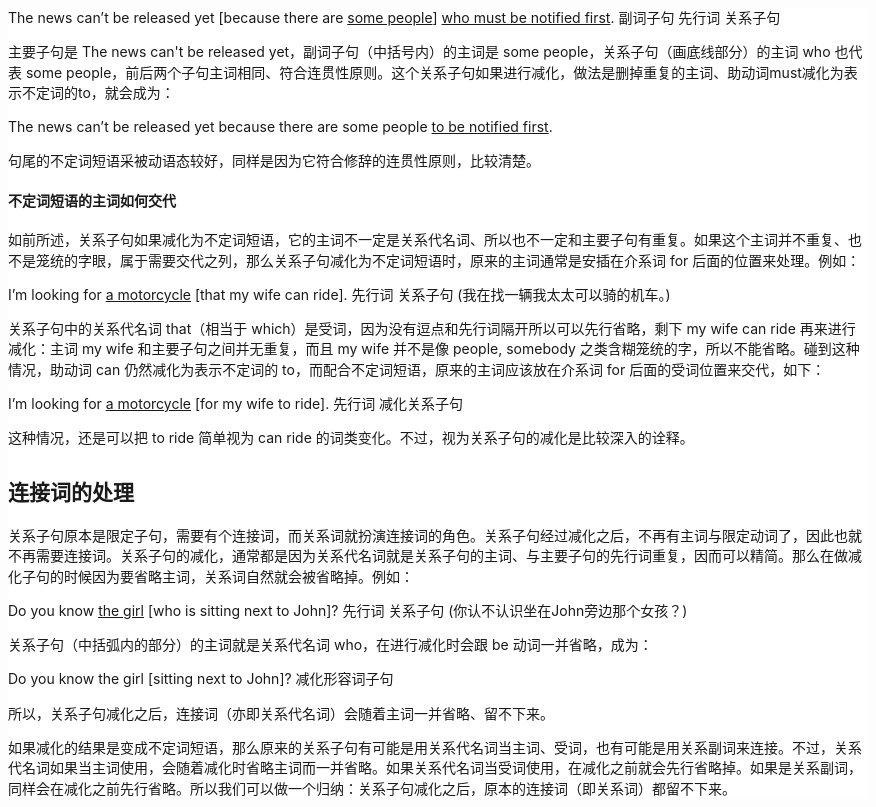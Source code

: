 The news can’t be released yet [because there are <u>some people</u>] <u>who must be notified first</u>.
副词子句 先行词 关系子句

主要子句是 The news can't be released yet，副词子句（中括号内）的主词是 some people，关系子句（画底线部分）的主词 who 也代表 some people，前后两个子句主词相同、符合连贯性原则。这个关系子句如果进行减化，做法是删掉重复的主词、助动词must减化为表示不定词的to，就会成为：

The news can’t be released yet because there are some people <u>to be notified first</u>.

句尾的不定词短语采被动语态较好，同样是因为它符合修辞的连贯性原则，比较清楚。

#### 不定词短语的主词如何交代

如前所述，关系子句如果减化为不定词短语，它的主词不一定是关系代名词、所以也不一定和主要子句有重复。如果这个主词并不重复、也不是笼统的字眼，属于需要交代之列，那么关系子句减化为不定词短语时，原来的主词通常是安插在介系词 for 后面的位置来处理。例如：

I’m looking for <u>a motorcycle</u> [that my wife can ride].
先行词 关系子句
(我在找一辆我太太可以骑的机车。)

关系子句中的关系代名词 that（相当于 which）是受词，因为没有逗点和先行词隔开所以可以先行省略，剩下 my wife can ride 再来进行减化：主词 my wife 和主要子句之间并无重复，而且 my wife 并不是像 people, somebody 之类含糊笼统的字，所以不能省略。碰到这种情况，助动词 can 仍然减化为表示不定词的 to，而配合不定词短语，原来的主词应该放在介系词 for 后面的受词位置来交代，如下：

I’m looking for <u>a motorcycle</u> [for my wife to ride].
先行词 减化关系子句

这种情况，还是可以把 to ride 简单视为 can ride 的词类变化。不过，视为关系子句的减化是比较深入的诠释。

## 连接词的处理

关系子句原本是限定子句，需要有个连接词，而关系词就扮演连接词的角色。关系子句经过减化之后，不再有主词与限定动词了，因此也就不再需要连接词。关系子句的减化，通常都是因为关系代名词就是关系子句的主词、与主要子句的先行词重复，因而可以精简。那么在做减化子句的时候因为要省略主词，关系词自然就会被省略掉。例如：

Do you know <u>the girl</u> [who is sitting next to John]?
先行词 关系子句
(你认不认识坐在John旁边那个女孩？)

关系子句（中括弧内的部分）的主词就是关系代名词 who，在进行减化时会跟 be 动词一并省略，成为：

Do you know the girl [sitting next to John]? 减化形容词子句

所以，关系子句减化之后，连接词（亦即关系代名词）会随着主词一并省略、留不下来。

如果减化的结果是变成不定词短语，那么原来的关系子句有可能是用关系代名词当主词、受词，也有可能是用关系副词来连接。不过，关系代名词如果当主词使用，会随着减化时省略主词而一并省略。如果关系代名词当受词使用，在减化之前就会先行省略掉。如果是关系副词，同样会在减化之前先行省略。所以我们可以做一个归纳：关系子句减化之后，原本的连接词（即关系词）都留不下来。